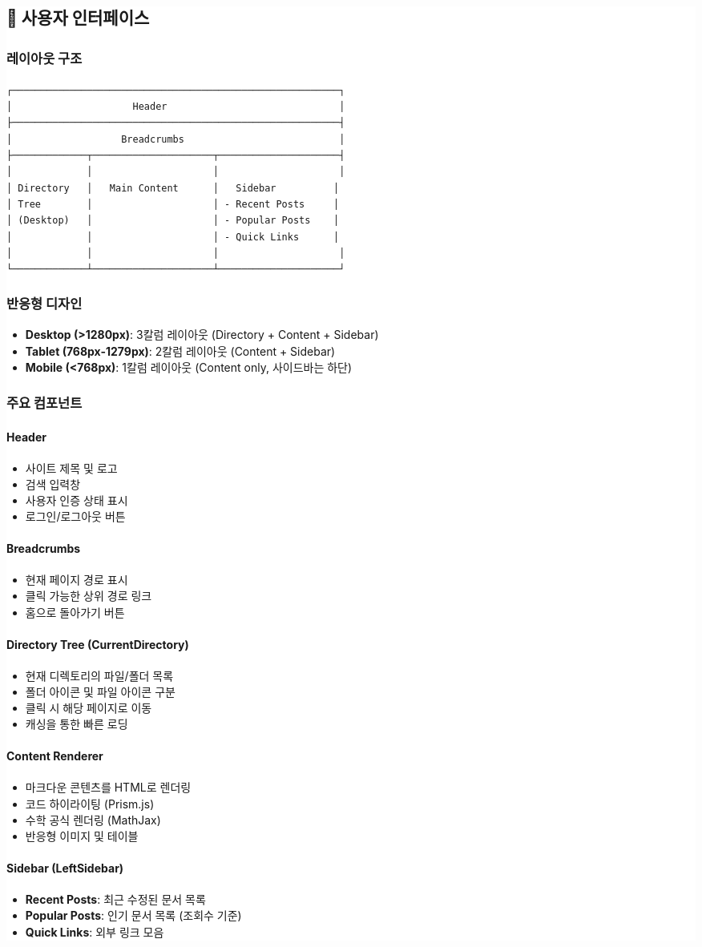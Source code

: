 ## 🎨 사용자 인터페이스

### 레이아웃 구조
```
┌─────────────────────────────────────────────────────────┐
│                     Header                              │
├─────────────────────────────────────────────────────────┤
│                   Breadcrumbs                           │
├─────────────┬─────────────────────┬─────────────────────┤
│             │                     │                     │
│ Directory   │   Main Content      │   Sidebar          │
│ Tree        │                     │ - Recent Posts     │
│ (Desktop)   │                     │ - Popular Posts    │
│             │                     │ - Quick Links      │
│             │                     │                     │
└─────────────┴─────────────────────┴─────────────────────┘
```

### 반응형 디자인
- **Desktop (>1280px)**: 3칼럼 레이아웃 (Directory + Content + Sidebar)
- **Tablet (768px-1279px)**: 2칼럼 레이아웃 (Content + Sidebar)
- **Mobile (<768px)**: 1칼럼 레이아웃 (Content only, 사이드바는 하단)

### 주요 컴포넌트

#### Header
- 사이트 제목 및 로고
- 검색 입력창
- 사용자 인증 상태 표시
- 로그인/로그아웃 버튼

#### Breadcrumbs
- 현재 페이지 경로 표시
- 클릭 가능한 상위 경로 링크
- 홈으로 돌아가기 버튼

#### Directory Tree (CurrentDirectory)
- 현재 디렉토리의 파일/폴더 목록
- 폴더 아이콘 및 파일 아이콘 구분
- 클릭 시 해당 페이지로 이동
- 캐싱을 통한 빠른 로딩

#### Content Renderer
- 마크다운 콘텐츠를 HTML로 렌더링
- 코드 하이라이팅 (Prism.js)
- 수학 공식 렌더링 (MathJax)
- 반응형 이미지 및 테이블

#### Sidebar (LeftSidebar)
- **Recent Posts**: 최근 수정된 문서 목록
- **Popular Posts**: 인기 문서 목록 (조회수 기준)
- **Quick Links**: 외부 링크 모음

